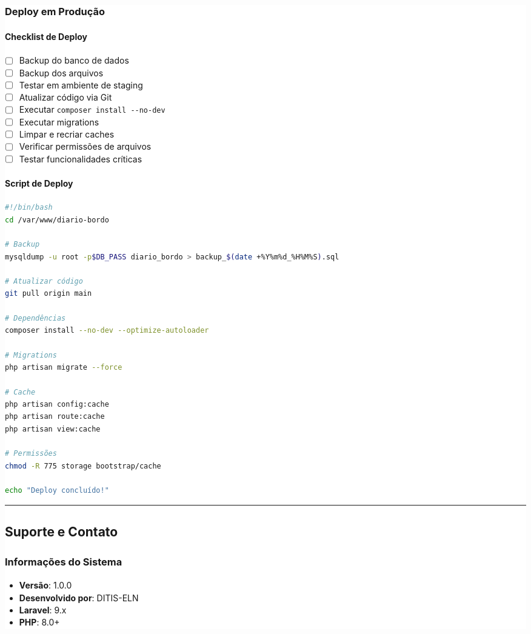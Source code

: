 ### Deploy em Produção

#### Checklist de Deploy
- [ ] Backup do banco de dados
- [ ] Backup dos arquivos
- [ ] Testar em ambiente de staging
- [ ] Atualizar código via Git
- [ ] Executar `composer install --no-dev`
- [ ] Executar migrations
- [ ] Limpar e recriar caches
- [ ] Verificar permissões de arquivos
- [ ] Testar funcionalidades críticas

#### Script de Deploy
```bash
#!/bin/bash
cd /var/www/diario-bordo

# Backup
mysqldump -u root -p$DB_PASS diario_bordo > backup_$(date +%Y%m%d_%H%M%S).sql

# Atualizar código
git pull origin main

# Dependências
composer install --no-dev --optimize-autoloader

# Migrations
php artisan migrate --force

# Cache
php artisan config:cache
php artisan route:cache
php artisan view:cache

# Permissões
chmod -R 775 storage bootstrap/cache

echo "Deploy concluído!"
```

---

## Suporte e Contato

### Informações do Sistema
- **Versão**: 1.0.0
- **Desenvolvido por**: DITIS-ELN
- **Laravel**: 9.x
- **PHP**: 8.0+
